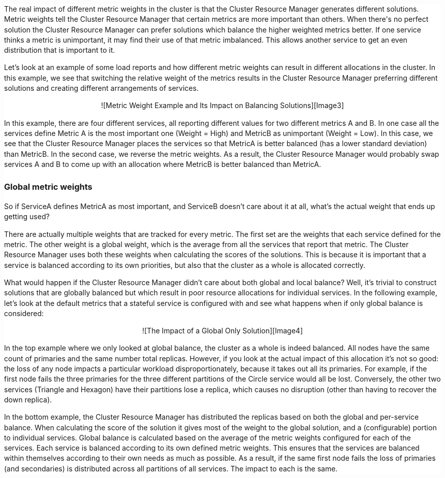 The real impact of different metric weights in the cluster is that the Cluster Resource Manager generates different solutions. Metric weights tell the Cluster Resource Manager that certain metrics are more important than others. When there's no perfect solution the Cluster Resource Manager can prefer solutions which balance the higher weighted metrics better. If one service thinks a metric is unimportant, it may find their use of that metric imbalanced. This allows another service to get an even distribution that is important to it.

Let’s look at an example of some load reports and how different metric weights can result in different allocations in the cluster. In this example, we see that switching the relative weight of the metrics results in the Cluster Resource Manager preferring different solutions and creating different arrangements of services.

<center>
![Metric Weight Example and Its Impact on Balancing Solutions][Image3]
</center>

In this example, there are four different services, all reporting different values for two different metrics A and B. In one case all the services define Metric A is the most important one (Weight = High) and MetricB as unimportant (Weight = Low). In this case, we see that the Cluster Resource Manager places the services so that MetricA is better balanced (has a lower standard deviation) than MetricB. In the second case, we reverse the metric weights. As a result, the Cluster Resource Manager would probably swap services A and B to come up with an allocation where MetricB is better balanced than MetricA.

### Global metric weights
So if ServiceA defines MetricA as most important, and ServiceB doesn’t care about it at all, what’s the actual weight that ends up getting used?

There are actually multiple weights that are tracked for every metric. The first set are the weights that each service defined for the metric. The other weight is a global weight, which is the average from all the services that report that metric. The Cluster Resource Manager uses both these weights when calculating the scores of the solutions. This is because it is important that a service is balanced according to its own priorities, but also that the cluster as a whole is allocated correctly.

What would happen if the Cluster Resource Manager didn’t care about both global and local balance? Well, it’s trivial to construct solutions that are globally balanced but which result in poor resource allocations for individual services. In the following example, let’s look at the default metrics that a stateful service is configured with and see what happens when if only global balance is considered:

<center>
![The Impact of a Global Only Solution][Image4]
</center>

In the top example where we only looked at global balance, the cluster as a whole is indeed balanced. All nodes have the same count of primaries and the same number total replicas. However, if you look at the actual impact of this allocation it’s not so good: the loss of any node impacts a particular workload disproportionately, because it takes out all its primaries. For example, if the first node fails the three primaries for the three different partitions of the Circle service would all be lost. Conversely, the other two services (Triangle and Hexagon) have their partitions lose a replica, which causes no disruption (other than having to recover the down replica).

In the bottom example, the Cluster Resource Manager has distributed the replicas based on both the global and per-service balance. When calculating the score of the solution it gives most of the weight to the global solution, and a (configurable) portion to individual services. Global balance is calculated based on the average of the metric weights configured for each of the services. Each service is balanced according to its own defined metric weights. This ensures that the services are balanced within themselves according to their own needs as much as possible. As a result, if the same first node fails the loss of primaries (and secondaries) is distributed across all partitions of all services. The impact to each is the same.
